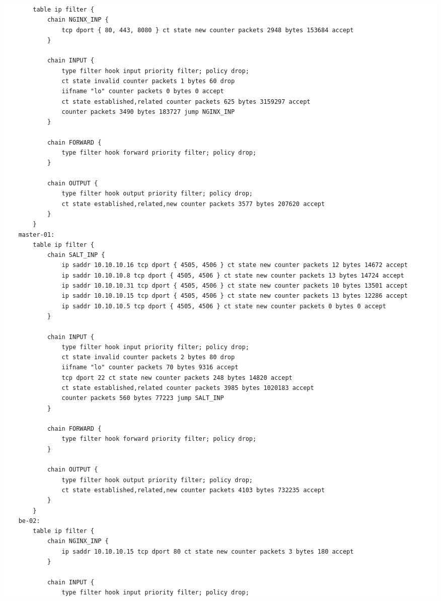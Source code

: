 ```[root@rocky ~]# salt-ssh -i --priv=/home/user/.ssh/otus --sudo almalinux@89.169.161.198 cmd.run "salt '*' cmd.run 'nft list ruleset'"
        table ip filter {
        	chain NGINX_INP {
        		tcp dport { 80, 443, 8080 } ct state new counter packets 2948 bytes 153684 accept
        	}
        
        	chain INPUT {
        		type filter hook input priority filter; policy drop;
        		ct state invalid counter packets 1 bytes 60 drop
        		iifname "lo" counter packets 0 bytes 0 accept
        		ct state established,related counter packets 625 bytes 3159297 accept
        		counter packets 3490 bytes 183727 jump NGINX_INP
        	}
        
        	chain FORWARD {
        		type filter hook forward priority filter; policy drop;
        	}
        
        	chain OUTPUT {
        		type filter hook output priority filter; policy drop;
        		ct state established,related,new counter packets 3577 bytes 207620 accept
        	}
        }
    master-01:
        table ip filter {
        	chain SALT_INP {
        		ip saddr 10.10.10.16 tcp dport { 4505, 4506 } ct state new counter packets 12 bytes 14672 accept
        		ip saddr 10.10.10.8 tcp dport { 4505, 4506 } ct state new counter packets 13 bytes 14724 accept
        		ip saddr 10.10.10.31 tcp dport { 4505, 4506 } ct state new counter packets 10 bytes 13501 accept
        		ip saddr 10.10.10.15 tcp dport { 4505, 4506 } ct state new counter packets 13 bytes 12286 accept
        		ip saddr 10.10.10.5 tcp dport { 4505, 4506 } ct state new counter packets 0 bytes 0 accept
        	}
        
        	chain INPUT {
        		type filter hook input priority filter; policy drop;
        		ct state invalid counter packets 2 bytes 80 drop
        		iifname "lo" counter packets 70 bytes 9316 accept
        		tcp dport 22 ct state new counter packets 248 bytes 14820 accept
        		ct state established,related counter packets 3985 bytes 1020183 accept
        		counter packets 560 bytes 77223 jump SALT_INP
        	}
        
        	chain FORWARD {
        		type filter hook forward priority filter; policy drop;
        	}
        
        	chain OUTPUT {
        		type filter hook output priority filter; policy drop;
        		ct state established,related,new counter packets 4103 bytes 732235 accept
        	}
        }
    be-02:
        table ip filter {
        	chain NGINX_INP {
        		ip saddr 10.10.10.15 tcp dport 80 ct state new counter packets 3 bytes 180 accept
        	}
        
        	chain INPUT {
        		type filter hook input priority filter; policy drop;
```
